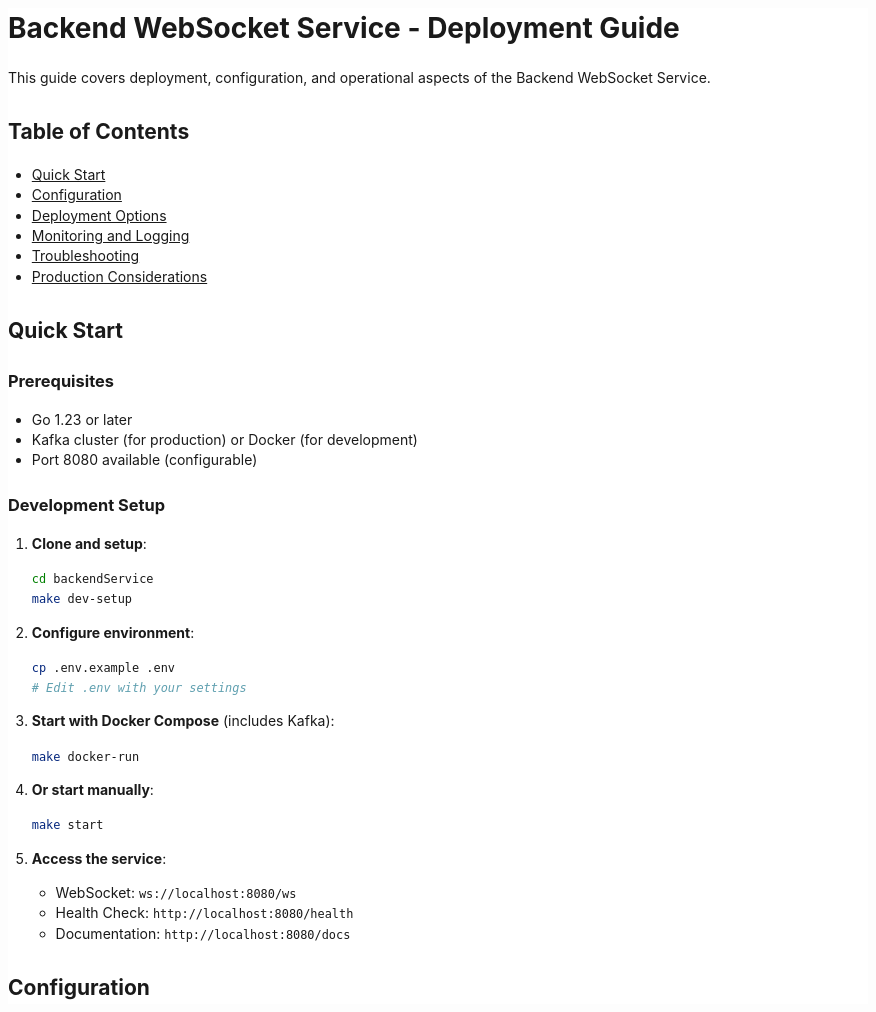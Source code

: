 # Backend WebSocket Service - Deployment Guide

This guide covers deployment, configuration, and operational aspects of the Backend WebSocket Service.

## Table of Contents

- [Quick Start](#quick-start)
- [Configuration](#configuration)
- [Deployment Options](#deployment-options)
- [Monitoring and Logging](#monitoring-and-logging)
- [Troubleshooting](#troubleshooting)
- [Production Considerations](#production-considerations)

## Quick Start

### Prerequisites

- Go 1.23 or later
- Kafka cluster (for production) or Docker (for development)
- Port 8080 available (configurable)

### Development Setup

1. **Clone and setup**:
   ```bash
   cd backendService
   make dev-setup
   ```

2. **Configure environment**:
   ```bash
   cp .env.example .env
   # Edit .env with your settings
   ```

3. **Start with Docker Compose** (includes Kafka):
   ```bash
   make docker-run
   ```

4. **Or start manually**:
   ```bash
   make start
   ```

5. **Access the service**:
   - WebSocket: `ws://localhost:8080/ws`
   - Health Check: `http://localhost:8080/health`
   - Documentation: `http://localhost:8080/docs`

## Configuration
